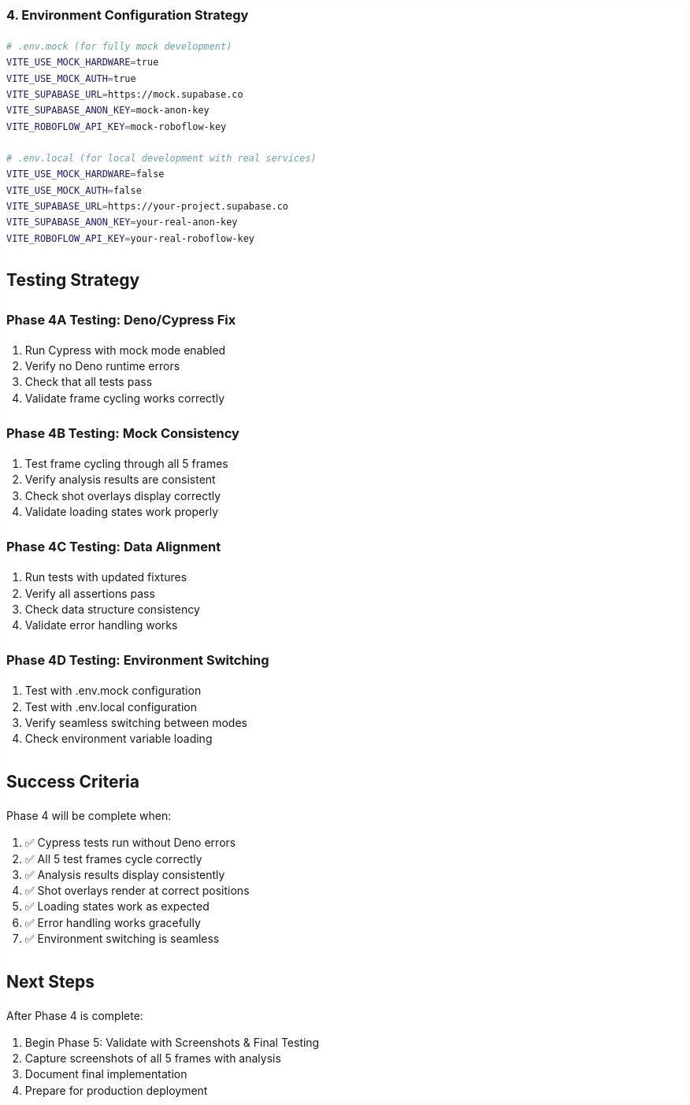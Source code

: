 ### 4. Environment Configuration Strategy

```bash
# .env.mock (for fully mock development)
VITE_USE_MOCK_HARDWARE=true
VITE_USE_MOCK_AUTH=true
VITE_SUPABASE_URL=https://mock.supabase.co
VITE_SUPABASE_ANON_KEY=mock-anon-key
VITE_ROBOFLOW_API_KEY=mock-roboflow-key

# .env.local (for local development with real services)
VITE_USE_MOCK_HARDWARE=false
VITE_USE_MOCK_AUTH=false
VITE_SUPABASE_URL=https://your-project.supabase.co
VITE_SUPABASE_ANON_KEY=your-real-anon-key
VITE_ROBOFLOW_API_KEY=your-real-roboflow-key
```

## Testing Strategy

### Phase 4A Testing: Deno/Cypress Fix
1. Run Cypress with mock mode enabled
2. Verify no Deno runtime errors
3. Check that all tests pass
4. Validate frame cycling works correctly

### Phase 4B Testing: Mock Consistency
1. Test frame cycling through all 5 frames
2. Verify analysis results are consistent
3. Check shot overlays display correctly
4. Validate loading states work properly

### Phase 4C Testing: Data Alignment
1. Run tests with updated fixtures
2. Verify all assertions pass
3. Check data structure consistency
4. Validate error handling works

### Phase 4D Testing: Environment Switching
1. Test with .env.mock configuration
2. Test with .env.local configuration
3. Verify seamless switching between modes
4. Check environment variable loading

## Success Criteria

Phase 4 will be complete when:
1. ✅ Cypress tests run without Deno errors
2. ✅ All 5 test frames cycle correctly
3. ✅ Analysis results display consistently
4. ✅ Shot overlays render at correct positions
5. ✅ Loading states work as expected
6. ✅ Error handling works gracefully
7. ✅ Environment switching is seamless

## Next Steps

After Phase 4 is complete:
1. Begin Phase 5: Validate with Screenshots & Final Testing
2. Capture screenshots of all 5 frames with analysis
3. Document final implementation
4. Prepare for production deployment